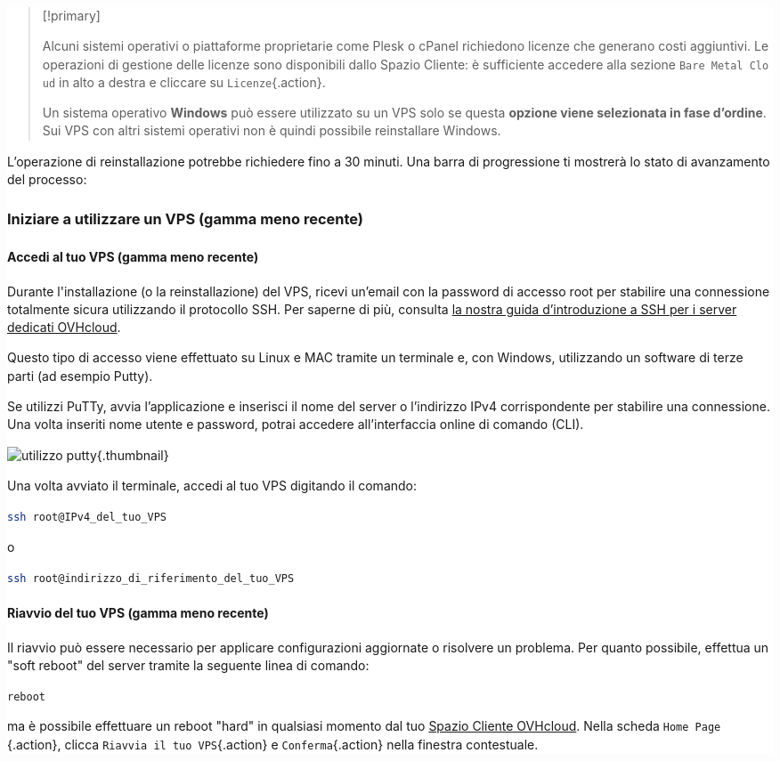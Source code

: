 > [!primary]
>
> Alcuni sistemi operativi o piattaforme proprietarie come Plesk o cPanel richiedono licenze che generano costi aggiuntivi. Le operazioni di gestione delle licenze sono disponibili dallo Spazio Cliente: è sufficiente accedere alla sezione `Bare Metal Cloud` in alto a destra e cliccare su `Licenze`{.action}.
>
> Un sistema operativo **Windows** può essere utilizzato su un VPS solo se questa **opzione viene selezionata in fase d’ordine**. Sui VPS con altri sistemi operativi non è quindi possibile reinstallare Windows.
>

L’operazione di reinstallazione potrebbe richiedere fino a 30 minuti. Una barra di progressione ti mostrerà lo stato di avanzamento del processo:

### Iniziare a utilizzare un VPS (gamma meno recente)

#### Accedi al tuo VPS (gamma meno recente)

Durante l'installazione (o la reinstallazione) del VPS, ricevi un’email con la password di accesso root per stabilire una connessione totalmente sicura utilizzando il protocollo SSH. Per saperne di più, consulta [la nostra guida d’introduzione a SSH per i server dedicati OVHcloud](../../dedicated/introduzione-ssh/).

Questo tipo di accesso viene effettuato su Linux e MAC tramite un terminale e, con Windows, utilizzando un software di terze parti (ad esempio Putty).

Se utilizzi PuTTy, avvia l’applicazione e inserisci il nome del server o l’indirizzo IPv4 corrispondente per stabilire una connessione. Una volta inseriti nome utente e password, potrai accedere all’interfaccia online di comando (CLI).

![utilizzo putty](images/putty1.png){.thumbnail}

Una volta avviato il terminale, accedi al tuo VPS digitando il comando:

```sh
ssh root@IPv4_del_tuo_VPS
```

o

```sh
ssh root@indirizzo_di_riferimento_del_tuo_VPS
```

#### Riavvio del tuo VPS (gamma meno recente) <a name="reboot-older-range"></a>

Il riavvio può essere necessario per applicare configurazioni aggiornate o risolvere un problema. Per quanto possibile, effettua un "soft reboot" del server tramite la seguente linea di comando:

```sh
reboot
```

ma è possibile effettuare un reboot "hard" in qualsiasi momento dal tuo [Spazio Cliente OVHcloud](https://www.ovh.com/auth/?action=gotomanager&from=https://www.ovh.it/&ovhSubsidiary=it). Nella scheda `Home Page`{.action}, clicca `Riavvia il tuo VPS`{.action} e `Conferma`{.action} nella finestra contestuale.
